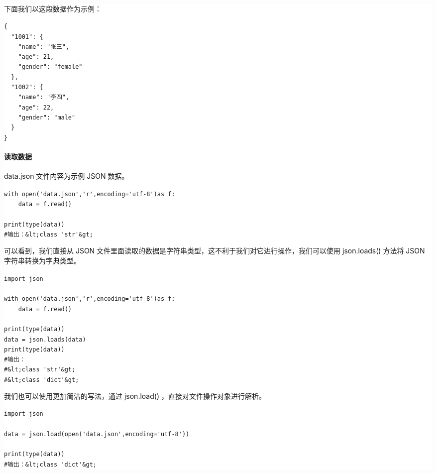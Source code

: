 
下面我们以这段数据作为示例：

```
{
  "1001": {
    "name": "张三",
    "age": 21,
    "gender": "female"
  },
  "1002": {
    "name": "李四",
    "age": 22,
    "gender": "male"
  }
}
```

#### 读取数据

data.json 文件内容为示例 JSON 数据。

```
with open('data.json','r',encoding='utf-8')as f:
    data = f.read()

print(type(data))
#输出：&lt;class 'str'&gt;
```

可以看到，我们直接从 JSON 文件里面读取的数据是字符串类型，这不利于我们对它进行操作，我们可以使用 json.loads() 方法将 JSON 字符串转换为字典类型。

```
import json

with open('data.json','r',encoding='utf-8')as f:
    data = f.read()

print(type(data))
data = json.loads(data)
print(type(data))
#输出：
#&lt;class 'str'&gt;
#&lt;class 'dict'&gt;
```

我们也可以使用更加简洁的写法，通过 json.load() ，直接对文件操作对象进行解析。

```
import json

data = json.load(open('data.json',encoding='utf-8'))

print(type(data))
#输出：&lt;class 'dict'&gt;
```
